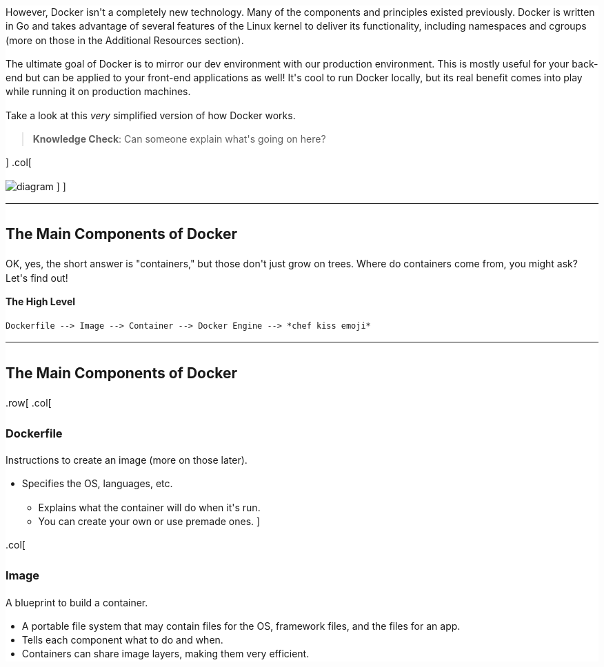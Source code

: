 However, Docker isn't a completely new technology. Many of the components and principles existed previously. Docker is written in Go and takes advantage of several features of the Linux kernel to deliver its functionality, including namespaces and cgroups (more on those in the Additional Resources section).

The ultimate goal of Docker is to mirror our dev environment with our production environment. This is mostly useful for your back-end but can be applied to your front-end applications as well! It's cool to run Docker locally, but its real benefit comes into play while running it on production machines.

Take a look at this _very_ simplified version of how Docker works.

> **Knowledge Check**: Can someone explain what's going on here?

]
.col[

![diagram](https://blog.octo.com/wp-content/uploads/2014/01/Diapositive1.png)
]
]

---

## The Main Components of Docker

OK, yes, the short answer is "containers," but those don't just grow on trees. Where do containers come from, you might ask? Let's find out!

**The High Level**

`Dockerfile --> Image --> Container --> Docker Engine --> *chef kiss emoji*`

---

## The Main Components of Docker

.row[
.col[

### Dockerfile

Instructions to create an image (more on those later).

- Specifies the OS, languages, etc.

  - Explains what the container will do when it's run.
  - You can create your own or use premade ones.
    ]

.col[

### Image

A blueprint to build a container.

- A portable file system that may contain files for the OS, framework files, and the files for an app.
- Tells each component what to do and when.
- Containers can share image layers, making them very efficient.
